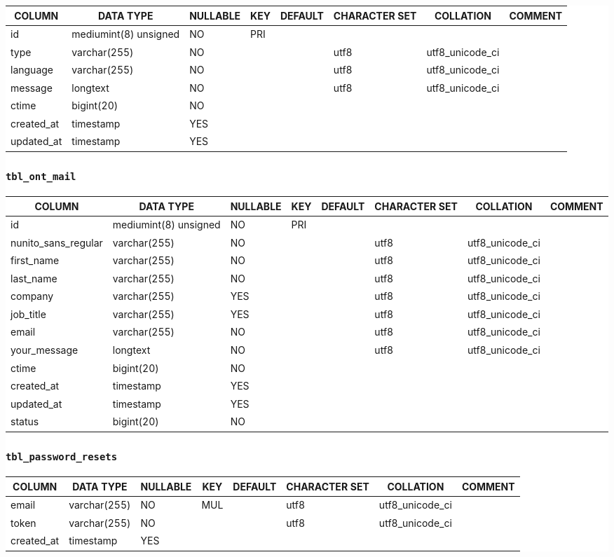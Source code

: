 
|   COLUMN   |       DATA TYPE       | NULLABLE | KEY | DEFAULT | CHARACTER SET |    COLLATION    | COMMENT |
|------------|-----------------------|----------|-----|---------|---------------|-----------------|---------|
| id         | mediumint(8) unsigned | NO       | PRI |         |               |                 |         |
| type       | varchar(255)          | NO       |     |         | utf8          | utf8_unicode_ci |         |
| language   | varchar(255)          | NO       |     |         | utf8          | utf8_unicode_ci |         |
| message    | longtext              | NO       |     |         | utf8          | utf8_unicode_ci |         |
| ctime      | bigint(20)            | NO       |     |         |               |                 |         |
| created_at | timestamp             | YES      |     |         |               |                 |         |
| updated_at | timestamp             | YES      |     |         |               |                 |         |

### `tbl_ont_mail`


|       COLUMN        |       DATA TYPE       | NULLABLE | KEY | DEFAULT | CHARACTER SET |    COLLATION    | COMMENT |
|---------------------|-----------------------|----------|-----|---------|---------------|-----------------|---------|
| id                  | mediumint(8) unsigned | NO       | PRI |         |               |                 |         |
| nunito_sans_regular | varchar(255)          | NO       |     |         | utf8          | utf8_unicode_ci |         |
| first_name          | varchar(255)          | NO       |     |         | utf8          | utf8_unicode_ci |         |
| last_name           | varchar(255)          | NO       |     |         | utf8          | utf8_unicode_ci |         |
| company             | varchar(255)          | YES      |     |         | utf8          | utf8_unicode_ci |         |
| job_title           | varchar(255)          | YES      |     |         | utf8          | utf8_unicode_ci |         |
| email               | varchar(255)          | NO       |     |         | utf8          | utf8_unicode_ci |         |
| your_message        | longtext              | NO       |     |         | utf8          | utf8_unicode_ci |         |
| ctime               | bigint(20)            | NO       |     |         |               |                 |         |
| created_at          | timestamp             | YES      |     |         |               |                 |         |
| updated_at          | timestamp             | YES      |     |         |               |                 |         |
| status              | bigint(20)            | NO       |     |         |               |                 |         |

### `tbl_password_resets`


|   COLUMN   |  DATA TYPE   | NULLABLE | KEY | DEFAULT | CHARACTER SET |    COLLATION    | COMMENT |
|------------|--------------|----------|-----|---------|---------------|-----------------|---------|
| email      | varchar(255) | NO       | MUL |         | utf8          | utf8_unicode_ci |         |
| token      | varchar(255) | NO       |     |         | utf8          | utf8_unicode_ci |         |
| created_at | timestamp    | YES      |     |         |               |                 |         |

